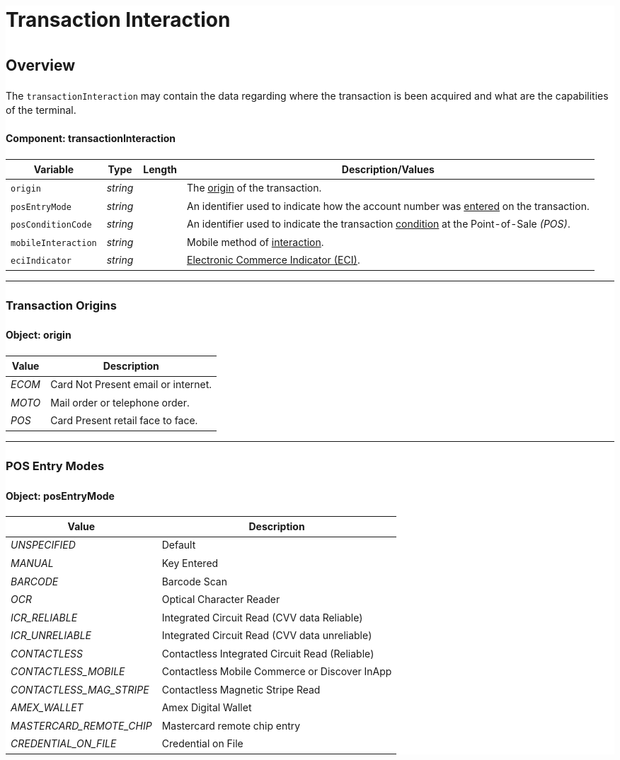 # Transaction Interaction

## Overview
The `transactionInteraction` may contain the data regarding where the transaction is been acquired and what are the capabilities of the terminal.

#### Component: transactionInteraction

| Variable | Type | Length | Description/Values |
| -------- | -- | ------------ | ------------------ |
| `origin` | *string* |  | The [origin](#transactionorigins) of the transaction. |
| `posEntryMode` | *string* |  | An identifier used to indicate how the account number was [entered](#posentrymodes) on the transaction.|
| `posConditionCode` | *string* |  | An identifier used to indicate the transaction [condition](#posconditioncodes) at the Point-of-Sale *(POS)*. |
| `mobileInteraction` | *string* |  | Mobile method of [interaction](#mobileinteractions).|
| `eciIndicator` | *string* |  | [Electronic Commerce Indicator (ECI)](#electroniccommerceindicators).|

---

### Transaction Origins

#### Object: origin

| Value | Description |
|-------|-------------|
| *ECOM* | Card Not Present email or internet. |
| *MOTO* | Mail order or telephone order. |
| *POS* | Card Present retail face to face. |

---

### POS Entry Modes

#### Object: posEntryMode

| Value | Description |
|-------|-------------|
| *UNSPECIFIED* | Default |
| *MANUAL* | Key Entered |
| *BARCODE* | Barcode Scan |
| *OCR* | Optical Character Reader |
| *ICR_RELIABLE* | Integrated Circuit Read (CVV data Reliable) |
| *ICR_UNRELIABLE* | Integrated Circuit Read (CVV data unreliable) |
| *CONTACTLESS* | Contactless Integrated Circuit Read (Reliable) |
| *CONTACTLESS_MOBILE* | Contactless Mobile Commerce or Discover InApp |
| *CONTACTLESS_MAG_STRIPE* | Contactless Magnetic Stripe Read |
| *AMEX_WALLET* | Amex Digital Wallet |
| *MASTERCARD_REMOTE_CHIP* | Mastercard remote chip entry |
| *CREDENTIAL_ON_FILE* | Credential on File |